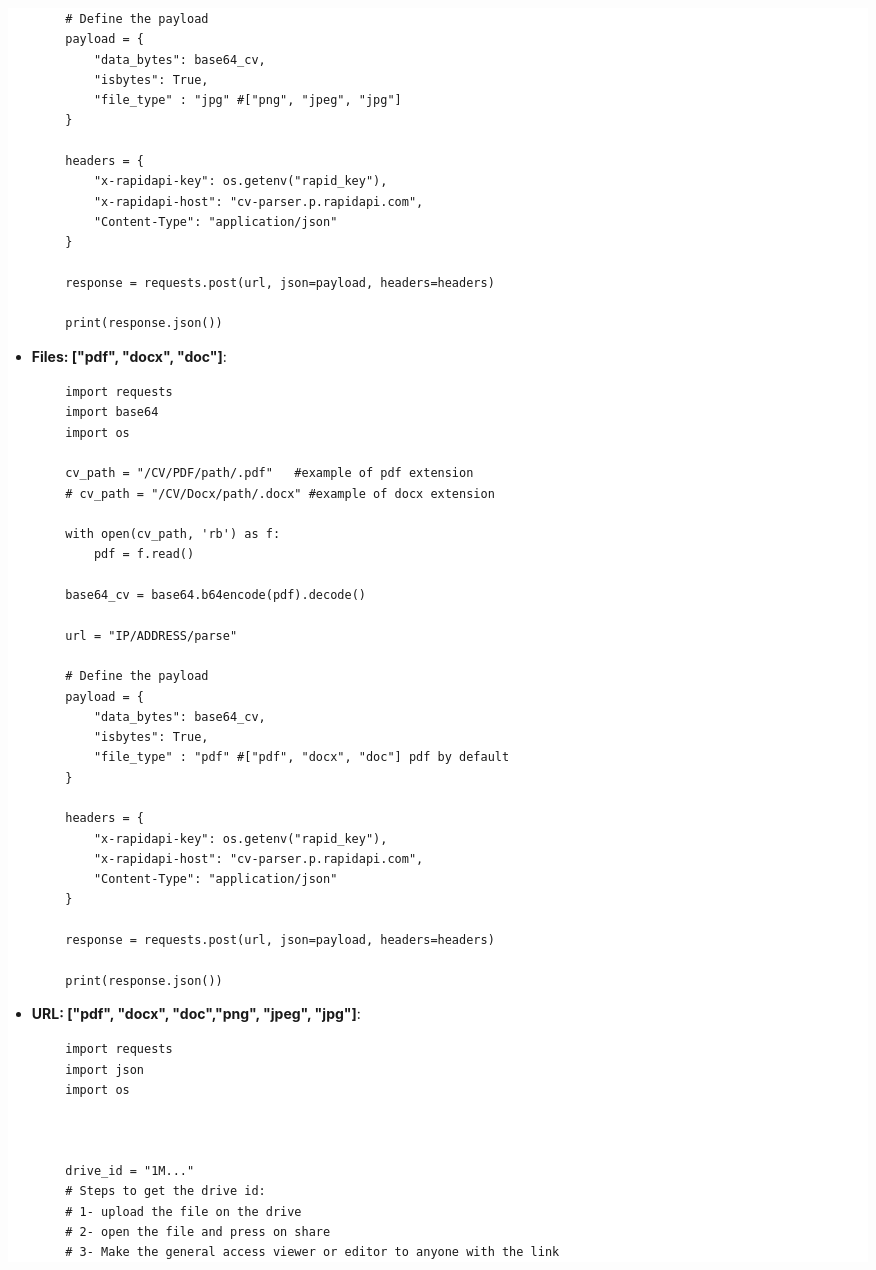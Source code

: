 ```
        # Define the payload
        payload = {
            "data_bytes": base64_cv,
            "isbytes": True,
            "file_type" : "jpg" #["png", "jpeg", "jpg"]
        }

        headers = {
        	"x-rapidapi-key": os.getenv("rapid_key"),
        	"x-rapidapi-host": "cv-parser.p.rapidapi.com",
        	"Content-Type": "application/json"
        }

        response = requests.post(url, json=payload, headers=headers)

        print(response.json())
```
  
- **Files: ["pdf", "docx", "doc"]**:
```
        import requests
        import base64
        import os

        cv_path = "/CV/PDF/path/.pdf"   #example of pdf extension
        # cv_path = "/CV/Docx/path/.docx" #example of docx extension

        with open(cv_path, 'rb') as f:
            pdf = f.read()

        base64_cv = base64.b64encode(pdf).decode()

        url = "IP/ADDRESS/parse"

        # Define the payload
        payload = {
            "data_bytes": base64_cv,
            "isbytes": True,
            "file_type" : "pdf" #["pdf", "docx", "doc"] pdf by default
        }

        headers = {
        	"x-rapidapi-key": os.getenv("rapid_key"),
        	"x-rapidapi-host": "cv-parser.p.rapidapi.com",
        	"Content-Type": "application/json"
        }

        response = requests.post(url, json=payload, headers=headers)

        print(response.json())
```  
- **URL: ["pdf", "docx", "doc","png", "jpeg", "jpg"]**:
```
        import requests
        import json
        import os


                
        drive_id = "1M..."
        # Steps to get the drive id: 
        # 1- upload the file on the drive 
        # 2- open the file and press on share
        # 3- Make the general access viewer or editor to anyone with the link 
```